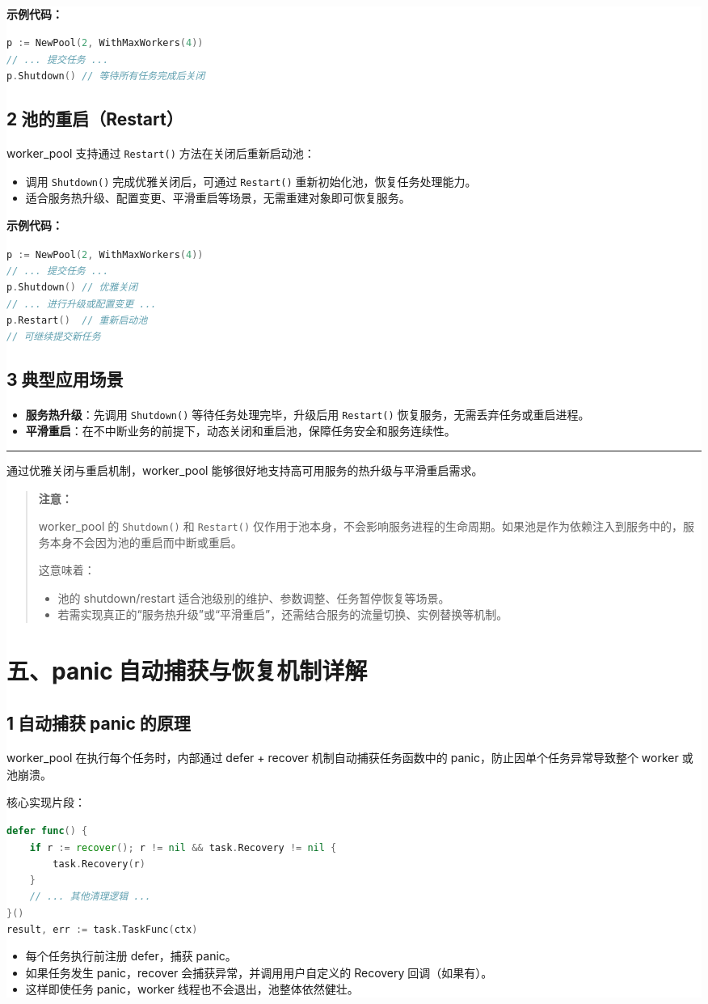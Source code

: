 **示例代码：**
```go
p := NewPool(2, WithMaxWorkers(4))
// ... 提交任务 ...
p.Shutdown() // 等待所有任务完成后关闭
```

## 2 池的重启（Restart）
worker_pool 支持通过 `Restart()` 方法在关闭后重新启动池：
- 调用 `Shutdown()` 完成优雅关闭后，可通过 `Restart()` 重新初始化池，恢复任务处理能力。
- 适合服务热升级、配置变更、平滑重启等场景，无需重建对象即可恢复服务。

**示例代码：**
```go
p := NewPool(2, WithMaxWorkers(4))
// ... 提交任务 ...
p.Shutdown() // 优雅关闭
// ... 进行升级或配置变更 ...
p.Restart()  // 重新启动池
// 可继续提交新任务
```

## 3 典型应用场景
- **服务热升级**：先调用 `Shutdown()` 等待任务处理完毕，升级后用 `Restart()` 恢复服务，无需丢弃任务或重启进程。
- **平滑重启**：在不中断业务的前提下，动态关闭和重启池，保障任务安全和服务连续性。

---

通过优雅关闭与重启机制，worker_pool 能够很好地支持高可用服务的热升级与平滑重启需求。

> **注意：**
>
> worker_pool 的 `Shutdown()` 和 `Restart()` 仅作用于池本身，不会影响服务进程的生命周期。如果池是作为依赖注入到服务中的，服务本身不会因为池的重启而中断或重启。
>
> 这意味着：
> - 池的 shutdown/restart 适合池级别的维护、参数调整、任务暂停恢复等场景。
> - 若需实现真正的“服务热升级”或“平滑重启”，还需结合服务的流量切换、实例替换等机制。

# 五、panic 自动捕获与恢复机制详解

## 1 自动捕获 panic 的原理
worker_pool 在执行每个任务时，内部通过 defer + recover 机制自动捕获任务函数中的 panic，防止因单个任务异常导致整个 worker 或池崩溃。

核心实现片段：
```go
defer func() {
    if r := recover(); r != nil && task.Recovery != nil {
        task.Recovery(r)
    }
    // ... 其他清理逻辑 ...
}()
result, err := task.TaskFunc(ctx)
```
- 每个任务执行前注册 defer，捕获 panic。
- 如果任务发生 panic，recover 会捕获异常，并调用用户自定义的 Recovery 回调（如果有）。
- 这样即使任务 panic，worker 线程也不会退出，池整体依然健壮。
